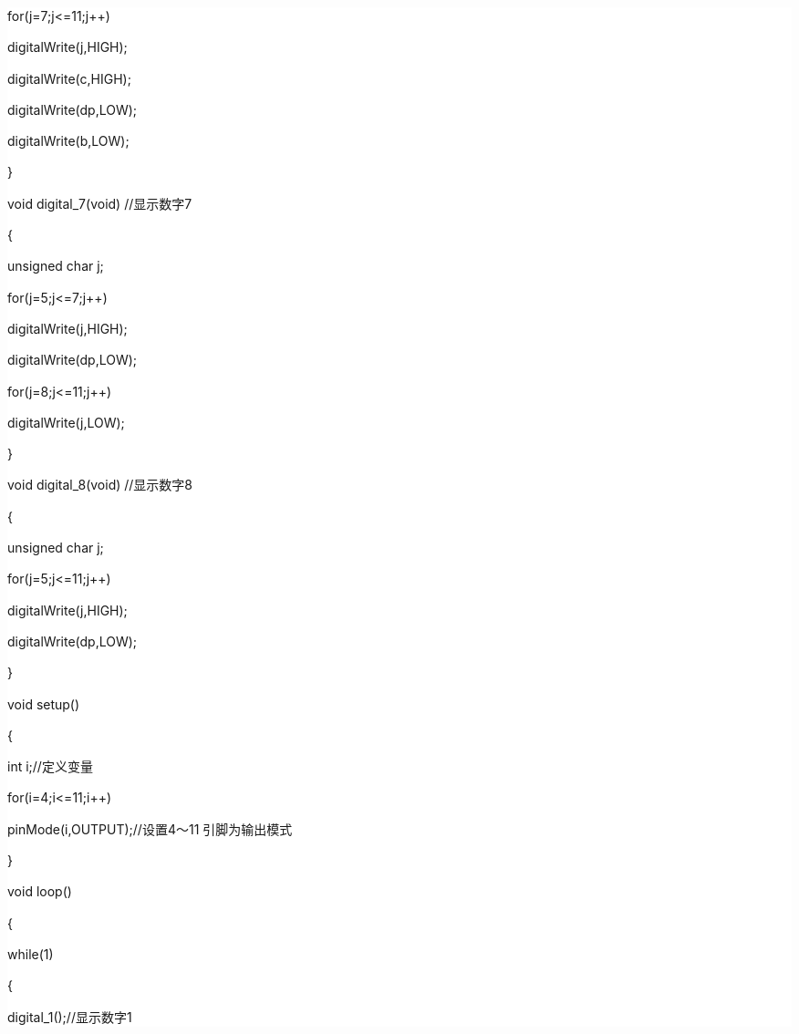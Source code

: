 for(j=7;j\<=11;j++)

digitalWrite(j,HIGH);

digitalWrite(c,HIGH);

digitalWrite(dp,LOW);

digitalWrite(b,LOW);

}

void digital_7(void) //显示数字7

{

unsigned char j;

for(j=5;j\<=7;j++)

digitalWrite(j,HIGH);

digitalWrite(dp,LOW);

for(j=8;j\<=11;j++)

digitalWrite(j,LOW);

}

void digital_8(void) //显示数字8

{

unsigned char j;

for(j=5;j\<=11;j++)

digitalWrite(j,HIGH);

digitalWrite(dp,LOW);

}

void setup()

{

int i;//定义变量

for(i=4;i\<=11;i++)

pinMode(i,OUTPUT);//设置4～11 引脚为输出模式

}

void loop()

{

while(1)

{

digital_1();//显示数字1
